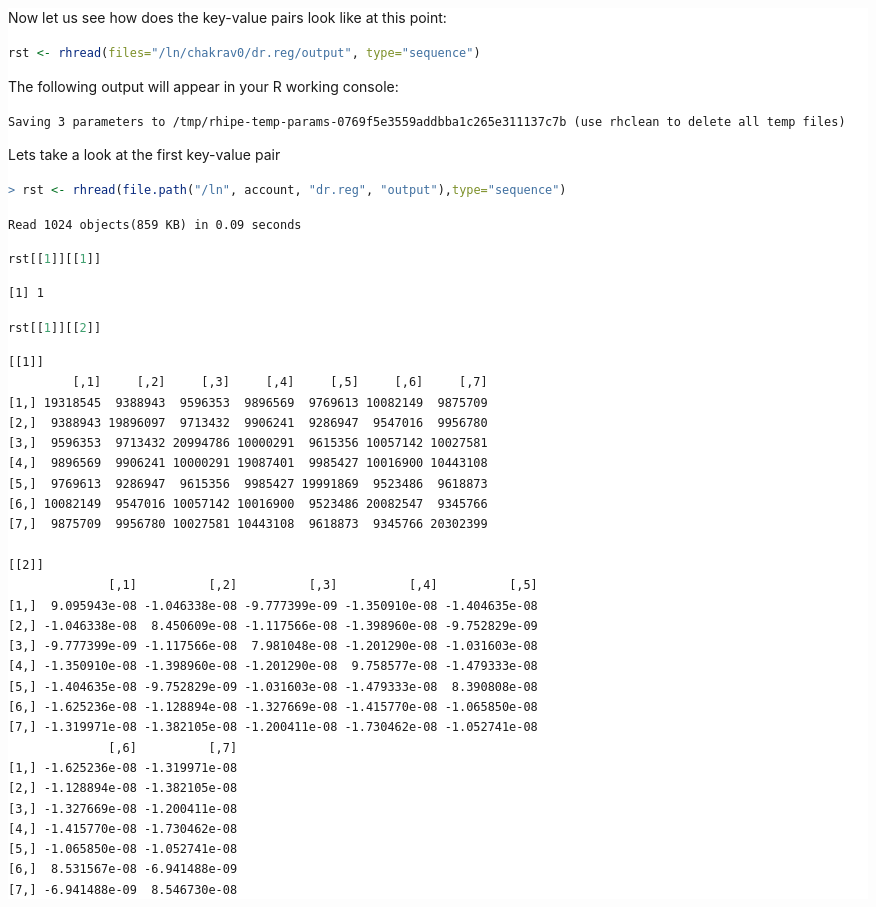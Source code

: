 
Now let us see how does the key-value pairs look like at this point:


```r
rst <- rhread(files="/ln/chakrav0/dr.reg/output", type="sequence")
```

The following output will appear in your R working console:

```
Saving 3 parameters to /tmp/rhipe-temp-params-0769f5e3559addbba1c265e311137c7b (use rhclean to delete all temp files)
```
Lets take a look at the first key-value pair


```r
> rst <- rhread(file.path("/ln", account, "dr.reg", "output"),type="sequence")
```

```
Read 1024 objects(859 KB) in 0.09 seconds
```

```r
rst[[1]][[1]]
```

```
[1] 1
```

```r
rst[[1]][[2]]
```

```
[[1]]
         [,1]     [,2]     [,3]     [,4]     [,5]     [,6]     [,7]
[1,] 19318545  9388943  9596353  9896569  9769613 10082149  9875709
[2,]  9388943 19896097  9713432  9906241  9286947  9547016  9956780
[3,]  9596353  9713432 20994786 10000291  9615356 10057142 10027581
[4,]  9896569  9906241 10000291 19087401  9985427 10016900 10443108
[5,]  9769613  9286947  9615356  9985427 19991869  9523486  9618873
[6,] 10082149  9547016 10057142 10016900  9523486 20082547  9345766
[7,]  9875709  9956780 10027581 10443108  9618873  9345766 20302399

[[2]]
              [,1]          [,2]          [,3]          [,4]          [,5]
[1,]  9.095943e-08 -1.046338e-08 -9.777399e-09 -1.350910e-08 -1.404635e-08
[2,] -1.046338e-08  8.450609e-08 -1.117566e-08 -1.398960e-08 -9.752829e-09
[3,] -9.777399e-09 -1.117566e-08  7.981048e-08 -1.201290e-08 -1.031603e-08
[4,] -1.350910e-08 -1.398960e-08 -1.201290e-08  9.758577e-08 -1.479333e-08
[5,] -1.404635e-08 -9.752829e-09 -1.031603e-08 -1.479333e-08  8.390808e-08
[6,] -1.625236e-08 -1.128894e-08 -1.327669e-08 -1.415770e-08 -1.065850e-08
[7,] -1.319971e-08 -1.382105e-08 -1.200411e-08 -1.730462e-08 -1.052741e-08
              [,6]          [,7]
[1,] -1.625236e-08 -1.319971e-08
[2,] -1.128894e-08 -1.382105e-08
[3,] -1.327669e-08 -1.200411e-08
[4,] -1.415770e-08 -1.730462e-08
[5,] -1.065850e-08 -1.052741e-08
[6,]  8.531567e-08 -6.941488e-09
[7,] -6.941488e-09  8.546730e-08
```
